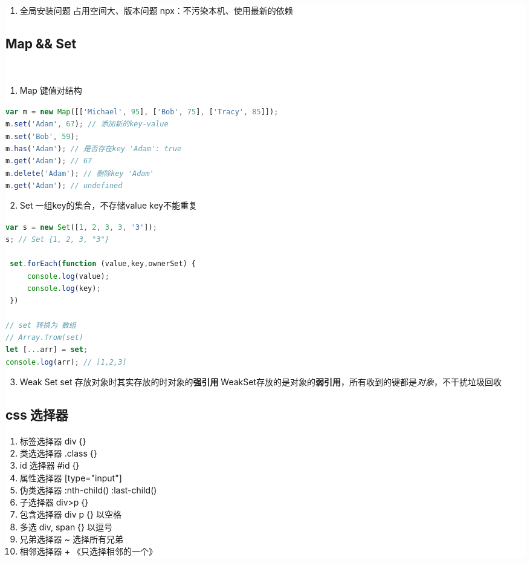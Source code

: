 1. 全局安装问题
占用空间大、版本问题
npx：不污染本机、使用最新的依赖


## Map && Set
![]()
1. Map
键值对结构
```js
var m = new Map([['Michael', 95], ['Bob', 75], ['Tracy', 85]]);
m.set('Adam', 67); // 添加新的key-value
m.set('Bob', 59);
m.has('Adam'); // 是否存在key 'Adam': true
m.get('Adam'); // 67
m.delete('Adam'); // 删除key 'Adam'
m.get('Adam'); // undefined
```

2. Set
一组key的集合，不存储value
key不能重复
```js
var s = new Set([1, 2, 3, 3, '3']);
s; // Set {1, 2, 3, "3"}

 set.forEach(function (value,key,ownerSet) {
     console.log(value);
     console.log(key);           
 })

// set 转换为 数组
// Array.from(set)
let [...arr] = set;
console.log(arr); // [1,2,3]

```

3. Weak Set
set 存放对象时其实存放的时对象的**强引用**
WeakSet存放的是对象的**弱引用**，所有收到的键都是*对象*，不干扰垃圾回收


## css 选择器
1. 标签选择器 div {}
2. 类选选择器 .class {}
3. id 选择器 #id {}
4. 属性选择器 [type="input"]
5. 伪类选择器 :nth-child() :last-child()
6. 子选择器 div>p {}
7. 包含选择器 div p {} 以空格
8. 多选 div, span {} 以逗号
9. 兄弟选择器 ~ 选择所有兄弟
10. 相邻选择器 + 《只选择相邻的一个》
